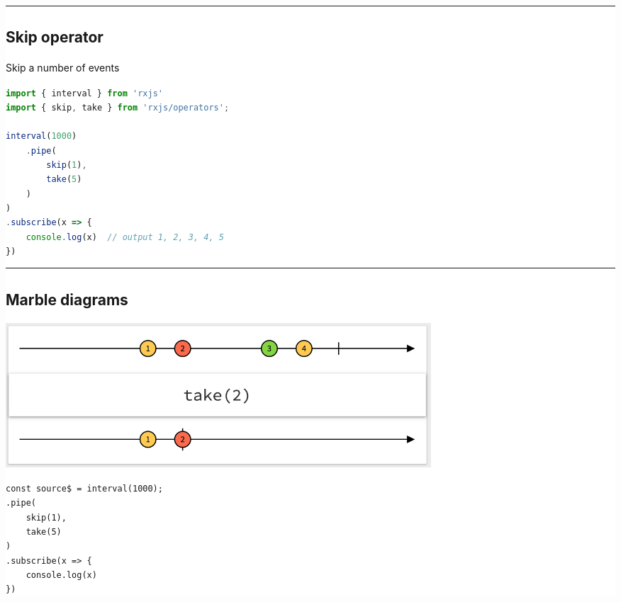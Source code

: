 ----

## Skip operator

Skip a number of events

```js
import { interval } from 'rxjs'
import { skip, take } from 'rxjs/operators';

interval(1000)
    .pipe(
        skip(1),
        take(5)
    )
)
.subscribe(x => {
    console.log(x)  // output 1, 2, 3, 4, 5
})


```

----

## Marble diagrams

<img src="./images/marble-take.png" width="600px">

```
const source$ = interval(1000);
.pipe(
    skip(1),
    take(5)
)
.subscribe(x => {
    console.log(x)
})
```
